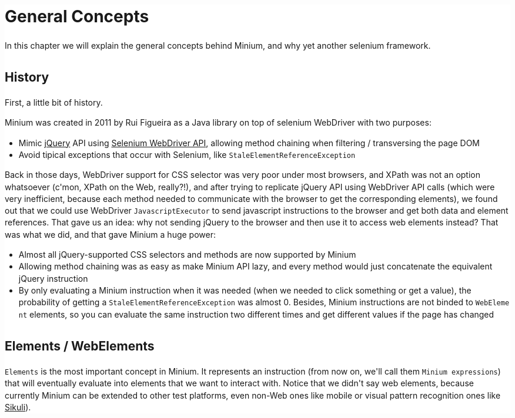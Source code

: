 # General Concepts

In this chapter we will explain the general concepts behind Minium, and why yet another 
selenium framework.

## History

First, a little bit of history.

Minium was created in 2011 by Rui Figueira as a Java library on top of selenium WebDriver with
two purposes:

* Mimic [jQuery](http://jquery.com/) API using [Selenium WebDriver API](http://docs.seleniumhq.org/projects/webdriver/), 
  allowing method chaining when filtering / transversing the page DOM 
* Avoid tipical exceptions that occur with Selenium, like `StaleElementReferenceException`

Back in those days, WebDriver support for CSS selector was very poor under most browsers, and XPath was not an
option whatsoever (c'mon, XPath on the Web, really?!), and after trying to replicate jQuery API using WebDriver 
API calls (which were very inefficient, because each method needed to communicate with the browser to get the 
corresponding elements), we found out that we could use WebDriver `JavascriptExecutor` to send javascript 
instructions to the browser and get both data and element references. That gave us an idea: why not sending 
jQuery to the browser and then use it to access web elements instead?
That was what we did, and that gave Minium a huge power:

* Almost all jQuery-supported CSS selectors and methods are now supported by Minium
* Allowing method chaining was as easy as make Minium API lazy, and every method would just concatenate
  the equivalent jQuery instruction
* By only evaluating a Minium instruction when it was needed (when we needed to click something or get a value),
  the probability of getting a `StaleElementReferenceException` was almost 0. Besides, Minium instructions are not 
  binded to `WebElement` elements, so you can evaluate the same instruction two different times and get different
  values if the page has changed

## Elements / WebElements

`Elements` is the most important concept in Minium. It represents an instruction (from now on, we'll call 
them `Minium expressions`) that will eventually evaluate into elements that we want to interact with. Notice that
we didn't say web elements, because currently Minium can be extended to other test platforms, 
even non-Web ones like mobile or visual pattern recognition ones like [Sikuli](http://sikuli.org/)).
